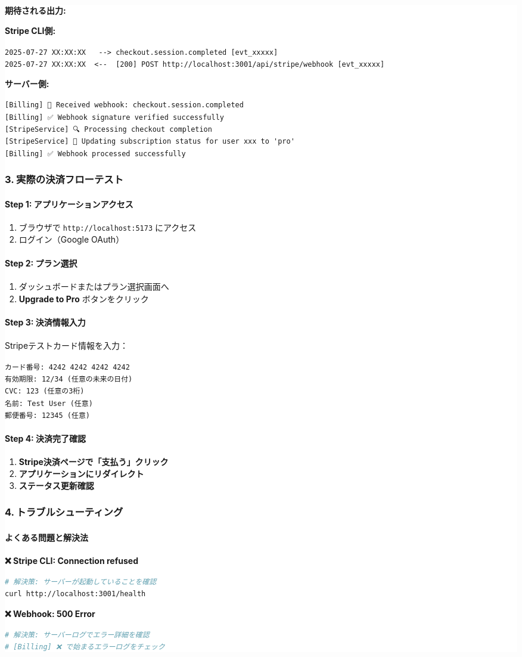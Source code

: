 **期待される出力:**

**Stripe CLI側:**
```
2025-07-27 XX:XX:XX   --> checkout.session.completed [evt_xxxxx]
2025-07-27 XX:XX:XX  <--  [200] POST http://localhost:3001/api/stripe/webhook [evt_xxxxx]
```

**サーバー側:**
```
[Billing] 📨 Received webhook: checkout.session.completed
[Billing] ✅ Webhook signature verified successfully  
[StripeService] 🔍 Processing checkout completion
[StripeService] 💾 Updating subscription status for user xxx to 'pro'
[Billing] ✅ Webhook processed successfully
```

### **3. 実際の決済フローテスト**

#### **Step 1: アプリケーションアクセス**
1. ブラウザで `http://localhost:5173` にアクセス
2. ログイン（Google OAuth）

#### **Step 2: プラン選択**
1. ダッシュボードまたはプラン選択画面へ
2. **Upgrade to Pro** ボタンをクリック

#### **Step 3: 決済情報入力**
Stripeテストカード情報を入力：
```
カード番号: 4242 4242 4242 4242
有効期限: 12/34 (任意の未来の日付)
CVC: 123 (任意の3桁)
名前: Test User (任意)
郵便番号: 12345 (任意)
```

#### **Step 4: 決済完了確認**
1. **Stripe決済ページで「支払う」クリック**
2. **アプリケーションにリダイレクト**
3. **ステータス更新確認**

### **4. トラブルシューティング**

#### **よくある問題と解決法**

**❌ Stripe CLI: Connection refused**
```bash
# 解決策: サーバーが起動していることを確認
curl http://localhost:3001/health
```

**❌ Webhook: 500 Error**
```bash
# 解決策: サーバーログでエラー詳細を確認
# [Billing] ❌ で始まるエラーログをチェック
```
